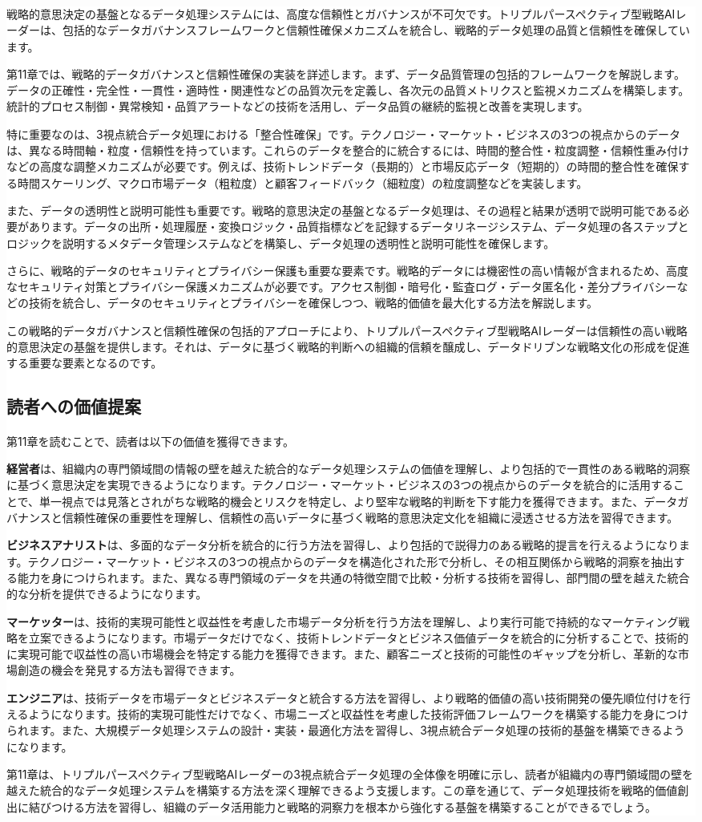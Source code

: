 戦略的意思決定の基盤となるデータ処理システムには、高度な信頼性とガバナンスが不可欠です。トリプルパースペクティブ型戦略AIレーダーは、包括的なデータガバナンスフレームワークと信頼性確保メカニズムを統合し、戦略的データ処理の品質と信頼性を確保しています。

第11章では、戦略的データガバナンスと信頼性確保の実装を詳述します。まず、データ品質管理の包括的フレームワークを解説します。データの正確性・完全性・一貫性・適時性・関連性などの品質次元を定義し、各次元の品質メトリクスと監視メカニズムを構築します。統計的プロセス制御・異常検知・品質アラートなどの技術を活用し、データ品質の継続的監視と改善を実現します。

特に重要なのは、3視点統合データ処理における「整合性確保」です。テクノロジー・マーケット・ビジネスの3つの視点からのデータは、異なる時間軸・粒度・信頼性を持っています。これらのデータを整合的に統合するには、時間的整合性・粒度調整・信頼性重み付けなどの高度な調整メカニズムが必要です。例えば、技術トレンドデータ（長期的）と市場反応データ（短期的）の時間的整合性を確保する時間スケーリング、マクロ市場データ（粗粒度）と顧客フィードバック（細粒度）の粒度調整などを実装します。

また、データの透明性と説明可能性も重要です。戦略的意思決定の基盤となるデータ処理は、その過程と結果が透明で説明可能である必要があります。データの出所・処理履歴・変換ロジック・品質指標などを記録するデータリネージシステム、データ処理の各ステップとロジックを説明するメタデータ管理システムなどを構築し、データ処理の透明性と説明可能性を確保します。

さらに、戦略的データのセキュリティとプライバシー保護も重要な要素です。戦略的データには機密性の高い情報が含まれるため、高度なセキュリティ対策とプライバシー保護メカニズムが必要です。アクセス制御・暗号化・監査ログ・データ匿名化・差分プライバシーなどの技術を統合し、データのセキュリティとプライバシーを確保しつつ、戦略的価値を最大化する方法を解説します。

この戦略的データガバナンスと信頼性確保の包括的アプローチにより、トリプルパースペクティブ型戦略AIレーダーは信頼性の高い戦略的意思決定の基盤を提供します。それは、データに基づく戦略的判断への組織的信頼を醸成し、データドリブンな戦略文化の形成を促進する重要な要素となるのです。

## 読者への価値提案

第11章を読むことで、読者は以下の価値を獲得できます。

**経営者**は、組織内の専門領域間の情報の壁を越えた統合的なデータ処理システムの価値を理解し、より包括的で一貫性のある戦略的洞察に基づく意思決定を実現できるようになります。テクノロジー・マーケット・ビジネスの3つの視点からのデータを統合的に活用することで、単一視点では見落とされがちな戦略的機会とリスクを特定し、より堅牢な戦略的判断を下す能力を獲得できます。また、データガバナンスと信頼性確保の重要性を理解し、信頼性の高いデータに基づく戦略的意思決定文化を組織に浸透させる方法を習得できます。

**ビジネスアナリスト**は、多面的なデータ分析を統合的に行う方法を習得し、より包括的で説得力のある戦略的提言を行えるようになります。テクノロジー・マーケット・ビジネスの3つの視点からのデータを構造化された形で分析し、その相互関係から戦略的洞察を抽出する能力を身につけられます。また、異なる専門領域のデータを共通の特徴空間で比較・分析する技術を習得し、部門間の壁を越えた統合的な分析を提供できるようになります。

**マーケッター**は、技術的実現可能性と収益性を考慮した市場データ分析を行う方法を理解し、より実行可能で持続的なマーケティング戦略を立案できるようになります。市場データだけでなく、技術トレンドデータとビジネス価値データを統合的に分析することで、技術的に実現可能で収益性の高い市場機会を特定する能力を獲得できます。また、顧客ニーズと技術的可能性のギャップを分析し、革新的な市場創造の機会を発見する方法も習得できます。

**エンジニア**は、技術データを市場データとビジネスデータと統合する方法を習得し、より戦略的価値の高い技術開発の優先順位付けを行えるようになります。技術的実現可能性だけでなく、市場ニーズと収益性を考慮した技術評価フレームワークを構築する能力を身につけられます。また、大規模データ処理システムの設計・実装・最適化方法を習得し、3視点統合データ処理の技術的基盤を構築できるようになります。

第11章は、トリプルパースペクティブ型戦略AIレーダーの3視点統合データ処理の全体像を明確に示し、読者が組織内の専門領域間の壁を越えた統合的なデータ処理システムを構築する方法を深く理解できるよう支援します。この章を通じて、データ処理技術を戦略的価値創出に結びつける方法を習得し、組織のデータ活用能力と戦略的洞察力を根本から強化する基盤を構築することができるでしょう。

